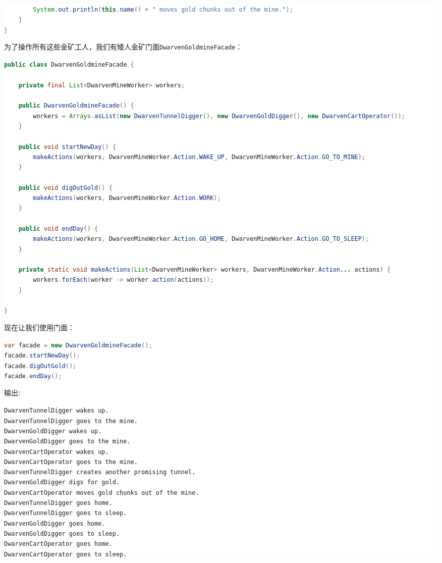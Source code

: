```java
        System.out.println(this.name() + " moves gold chunks out of the mine.");
    }
}
```

为了操作所有这些金矿工人，我们有矮人金矿门面`DwarvenGoldmineFacade`：

```java
public class DwarvenGoldmineFacade {

    private final List<DwarvenMineWorker> workers;

    public DwarvenGoldmineFacade() {
        workers = Arrays.asList(new DwarvenTunnelDigger(), new DwarvenGoldDigger(), new DwarvenCartOperator());
    }

    public void startNewDay() {
        makeActions(workers, DwarvenMineWorker.Action.WAKE_UP, DwarvenMineWorker.Action.GO_TO_MINE);
    }

    public void digOutGold() {
        makeActions(workers, DwarvenMineWorker.Action.WORK);
    }

    public void endDay() {
        makeActions(workers, DwarvenMineWorker.Action.GO_HOME, DwarvenMineWorker.Action.GO_TO_SLEEP);
    }

    private static void makeActions(List<DwarvenMineWorker> workers, DwarvenMineWorker.Action... actions) {
        workers.forEach(worker -> worker.action(actions));
    }
    
}
```

现在让我们使用门面：

```java
var facade = new DwarvenGoldmineFacade();
facade.startNewDay();
facade.digOutGold();
facade.endDay();
```

输出:

```
DwarvenTunnelDigger wakes up.
DwarvenTunnelDigger goes to the mine.
DwarvenGoldDigger wakes up.
DwarvenGoldDigger goes to the mine.
DwarvenCartOperator wakes up.
DwarvenCartOperator goes to the mine.
DwarvenTunnelDigger creates another promising tunnel.
DwarvenGoldDigger digs for gold.
DwarvenCartOperator moves gold chunks out of the mine.
DwarvenTunnelDigger goes home.
DwarvenTunnelDigger goes to sleep.
DwarvenGoldDigger goes home.
DwarvenGoldDigger goes to sleep.
DwarvenCartOperator goes home.
DwarvenCartOperator goes to sleep.
```